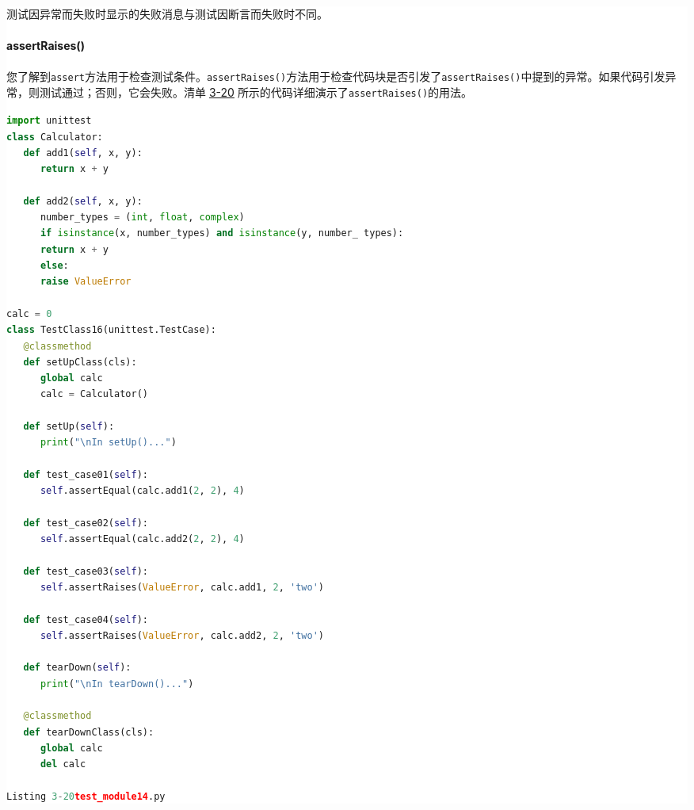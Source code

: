 
测试因异常而失败时显示的失败消息与测试因断言而失败时不同。

#### assertRaises()

您了解到`assert`方法用于检查测试条件。`assertRaises()`方法用于检查代码块是否引发了`assertRaises()`中提到的异常。如果代码引发异常，则测试通过；否则，它会失败。清单 [3-20](#PC75) 所示的代码详细演示了`assertRaises()`的用法。

```py
import unittest
class Calculator:
   def add1(self, x, y):
      return x + y

   def add2(self, x, y):
      number_types = (int, float, complex)
      if isinstance(x, number_types) and isinstance(y, number_ types):
      return x + y
      else:
      raise ValueError

calc = 0
class TestClass16(unittest.TestCase):
   @classmethod
   def setUpClass(cls):
      global calc
      calc = Calculator()

   def setUp(self):
      print("\nIn setUp()...")

   def test_case01(self):
      self.assertEqual(calc.add1(2, 2), 4)

   def test_case02(self):
      self.assertEqual(calc.add2(2, 2), 4)

   def test_case03(self):
      self.assertRaises(ValueError, calc.add1, 2, 'two')

   def test_case04(self):
      self.assertRaises(ValueError, calc.add2, 2, 'two')

   def tearDown(self):
      print("\nIn tearDown()...")

   @classmethod
   def tearDownClass(cls):
      global calc
      del calc

Listing 3-20test_module14.py

```
